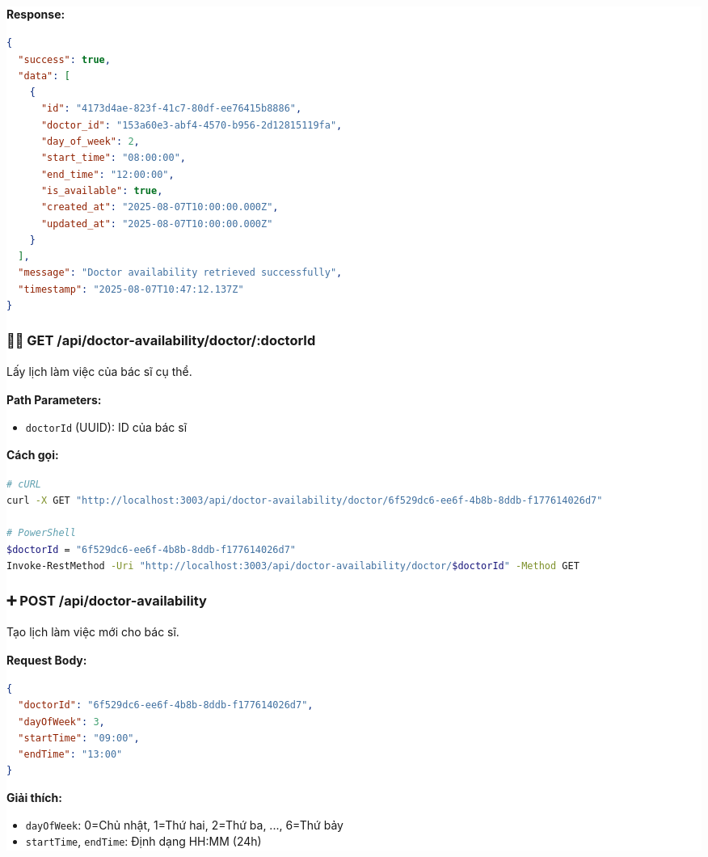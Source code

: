 **Response:**
```json
{
  "success": true,
  "data": [
    {
      "id": "4173d4ae-823f-41c7-80df-ee76415b8886",
      "doctor_id": "153a60e3-abf4-4570-b956-2d12815119fa",
      "day_of_week": 2,
      "start_time": "08:00:00",
      "end_time": "12:00:00",
      "is_available": true,
      "created_at": "2025-08-07T10:00:00.000Z",
      "updated_at": "2025-08-07T10:00:00.000Z"
    }
  ],
  "message": "Doctor availability retrieved successfully",
  "timestamp": "2025-08-07T10:47:12.137Z"
}
```

### 👨‍⚕️ GET /api/doctor-availability/doctor/:doctorId  
Lấy lịch làm việc của bác sĩ cụ thể.

**Path Parameters:**
- `doctorId` (UUID): ID của bác sĩ

**Cách gọi:**
```bash
# cURL
curl -X GET "http://localhost:3003/api/doctor-availability/doctor/6f529dc6-ee6f-4b8b-8ddb-f177614026d7"

# PowerShell
$doctorId = "6f529dc6-ee6f-4b8b-8ddb-f177614026d7"
Invoke-RestMethod -Uri "http://localhost:3003/api/doctor-availability/doctor/$doctorId" -Method GET
```

### ➕ POST /api/doctor-availability
Tạo lịch làm việc mới cho bác sĩ.

**Request Body:**
```json
{
  "doctorId": "6f529dc6-ee6f-4b8b-8ddb-f177614026d7",
  "dayOfWeek": 3,
  "startTime": "09:00", 
  "endTime": "13:00"
}
```

**Giải thích:**
- `dayOfWeek`: 0=Chủ nhật, 1=Thứ hai, 2=Thứ ba, ..., 6=Thứ bảy
- `startTime`, `endTime`: Định dạng HH:MM (24h)
